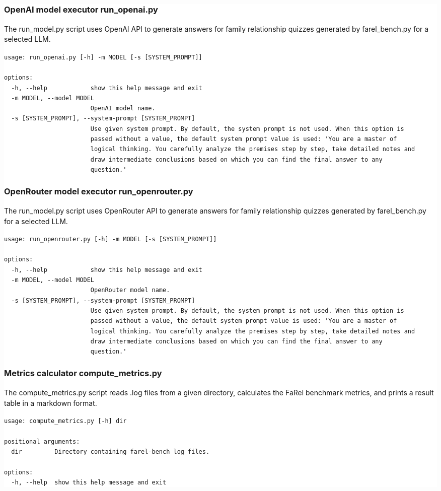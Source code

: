 ### OpenAI model executor run_openai.py

The run_model.py script uses OpenAI API to generate answers for family relationship quizzes generated by farel_bench.py for a selected LLM.

```
usage: run_openai.py [-h] -m MODEL [-s [SYSTEM_PROMPT]]

options:
  -h, --help            show this help message and exit
  -m MODEL, --model MODEL
                        OpenAI model name.
  -s [SYSTEM_PROMPT], --system-prompt [SYSTEM_PROMPT]
                        Use given system prompt. By default, the system prompt is not used. When this option is
                        passed without a value, the default system prompt value is used: 'You are a master of
                        logical thinking. You carefully analyze the premises step by step, take detailed notes and
                        draw intermediate conclusions based on which you can find the final answer to any
                        question.'
```

### OpenRouter model executor run_openrouter.py

The run_model.py script uses OpenRouter API to generate answers for family relationship quizzes generated by farel_bench.py for a selected LLM.

```
usage: run_openrouter.py [-h] -m MODEL [-s [SYSTEM_PROMPT]]

options:
  -h, --help            show this help message and exit
  -m MODEL, --model MODEL
                        OpenRouter model name.
  -s [SYSTEM_PROMPT], --system-prompt [SYSTEM_PROMPT]
                        Use given system prompt. By default, the system prompt is not used. When this option is
                        passed without a value, the default system prompt value is used: 'You are a master of
                        logical thinking. You carefully analyze the premises step by step, take detailed notes and
                        draw intermediate conclusions based on which you can find the final answer to any
                        question.'
```

### Metrics calculator compute_metrics.py

The compute_metrics.py script reads .log files from a given directory, calculates the FaRel benchmark metrics, and prints a result table in a markdown format.

```
usage: compute_metrics.py [-h] dir

positional arguments:
  dir         Directory containing farel-bench log files.

options:
  -h, --help  show this help message and exit
```
